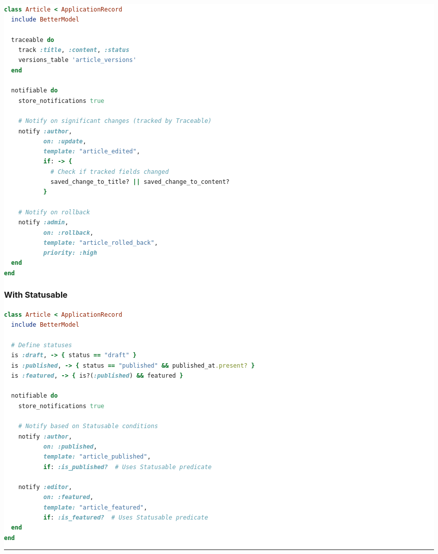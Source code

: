 ```ruby
class Article < ApplicationRecord
  include BetterModel

  traceable do
    track :title, :content, :status
    versions_table 'article_versions'
  end

  notifiable do
    store_notifications true

    # Notify on significant changes (tracked by Traceable)
    notify :author,
           on: :update,
           template: "article_edited",
           if: -> {
             # Check if tracked fields changed
             saved_change_to_title? || saved_change_to_content?
           }

    # Notify on rollback
    notify :admin,
           on: :rollback,
           template: "article_rolled_back",
           priority: :high
  end
end
```

### With Statusable

```ruby
class Article < ApplicationRecord
  include BetterModel

  # Define statuses
  is :draft, -> { status == "draft" }
  is :published, -> { status == "published" && published_at.present? }
  is :featured, -> { is?(:published) && featured }

  notifiable do
    store_notifications true

    # Notify based on Statusable conditions
    notify :author,
           on: :published,
           template: "article_published",
           if: :is_published?  # Uses Statusable predicate

    notify :editor,
           on: :featured,
           template: "article_featured",
           if: :is_featured?  # Uses Statusable predicate
  end
end
```

---